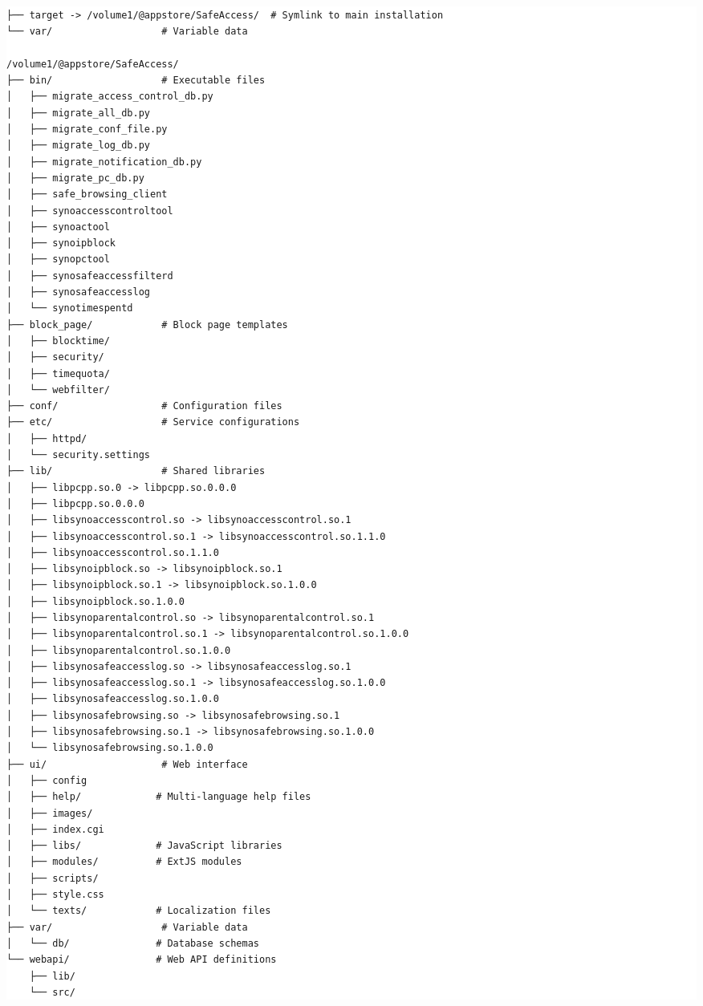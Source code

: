 ```
├── target -> /volume1/@appstore/SafeAccess/  # Symlink to main installation
└── var/                   # Variable data

/volume1/@appstore/SafeAccess/
├── bin/                   # Executable files
│   ├── migrate_access_control_db.py
│   ├── migrate_all_db.py
│   ├── migrate_conf_file.py
│   ├── migrate_log_db.py
│   ├── migrate_notification_db.py
│   ├── migrate_pc_db.py
│   ├── safe_browsing_client
│   ├── synoaccesscontroltool
│   ├── synoactool
│   ├── synoipblock
│   ├── synopctool
│   ├── synosafeaccessfilterd
│   ├── synosafeaccesslog
│   └── synotimespentd
├── block_page/            # Block page templates
│   ├── blocktime/
│   ├── security/
│   ├── timequota/
│   └── webfilter/
├── conf/                  # Configuration files
├── etc/                   # Service configurations
│   ├── httpd/
│   └── security.settings
├── lib/                   # Shared libraries
│   ├── libpcpp.so.0 -> libpcpp.so.0.0.0
│   ├── libpcpp.so.0.0.0
│   ├── libsynoaccesscontrol.so -> libsynoaccesscontrol.so.1
│   ├── libsynoaccesscontrol.so.1 -> libsynoaccesscontrol.so.1.1.0
│   ├── libsynoaccesscontrol.so.1.1.0
│   ├── libsynoipblock.so -> libsynoipblock.so.1
│   ├── libsynoipblock.so.1 -> libsynoipblock.so.1.0.0
│   ├── libsynoipblock.so.1.0.0
│   ├── libsynoparentalcontrol.so -> libsynoparentalcontrol.so.1
│   ├── libsynoparentalcontrol.so.1 -> libsynoparentalcontrol.so.1.0.0
│   ├── libsynoparentalcontrol.so.1.0.0
│   ├── libsynosafeaccesslog.so -> libsynosafeaccesslog.so.1
│   ├── libsynosafeaccesslog.so.1 -> libsynosafeaccesslog.so.1.0.0
│   ├── libsynosafeaccesslog.so.1.0.0
│   ├── libsynosafebrowsing.so -> libsynosafebrowsing.so.1
│   ├── libsynosafebrowsing.so.1 -> libsynosafebrowsing.so.1.0.0
│   └── libsynosafebrowsing.so.1.0.0
├── ui/                    # Web interface
│   ├── config
│   ├── help/             # Multi-language help files
│   ├── images/
│   ├── index.cgi
│   ├── libs/             # JavaScript libraries
│   ├── modules/          # ExtJS modules
│   ├── scripts/
│   ├── style.css
│   └── texts/            # Localization files
├── var/                   # Variable data
│   └── db/               # Database schemas
└── webapi/               # Web API definitions
    ├── lib/
    └── src/

```